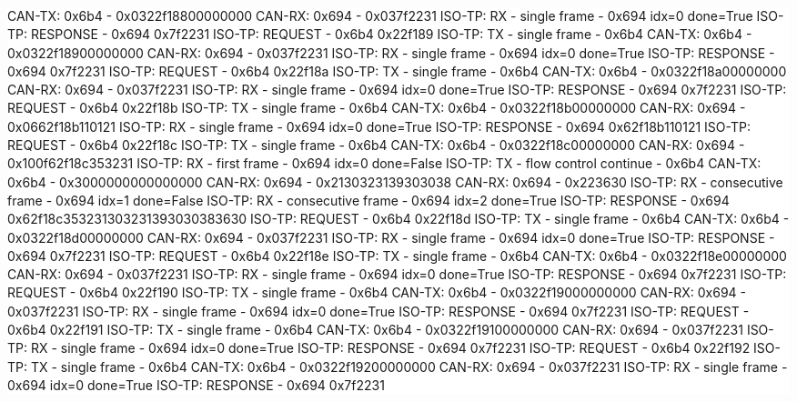 CAN-TX: 0x6b4 - 0x0322f18800000000
CAN-RX: 0x694 - 0x037f2231
ISO-TP: RX - single frame - 0x694 idx=0 done=True
ISO-TP: RESPONSE - 0x694 0x7f2231
ISO-TP: REQUEST - 0x6b4 0x22f189
ISO-TP: TX - single frame - 0x6b4
CAN-TX: 0x6b4 - 0x0322f18900000000
CAN-RX: 0x694 - 0x037f2231
ISO-TP: RX - single frame - 0x694 idx=0 done=True
ISO-TP: RESPONSE - 0x694 0x7f2231
ISO-TP: REQUEST - 0x6b4 0x22f18a
ISO-TP: TX - single frame - 0x6b4
CAN-TX: 0x6b4 - 0x0322f18a00000000
CAN-RX: 0x694 - 0x037f2231
ISO-TP: RX - single frame - 0x694 idx=0 done=True
ISO-TP: RESPONSE - 0x694 0x7f2231
ISO-TP: REQUEST - 0x6b4 0x22f18b
ISO-TP: TX - single frame - 0x6b4
CAN-TX: 0x6b4 - 0x0322f18b00000000
CAN-RX: 0x694 - 0x0662f18b110121
ISO-TP: RX - single frame - 0x694 idx=0 done=True
ISO-TP: RESPONSE - 0x694 0x62f18b110121
ISO-TP: REQUEST - 0x6b4 0x22f18c
ISO-TP: TX - single frame - 0x6b4
CAN-TX: 0x6b4 - 0x0322f18c00000000
CAN-RX: 0x694 - 0x100f62f18c353231
ISO-TP: RX - first frame - 0x694 idx=0 done=False
ISO-TP: TX - flow control continue - 0x6b4
CAN-TX: 0x6b4 - 0x3000000000000000
CAN-RX: 0x694 - 0x2130323139303038
CAN-RX: 0x694 - 0x223630
ISO-TP: RX - consecutive frame - 0x694 idx=1 done=False
ISO-TP: RX - consecutive frame - 0x694 idx=2 done=True
ISO-TP: RESPONSE - 0x694 0x62f18c353231303231393030383630
ISO-TP: REQUEST - 0x6b4 0x22f18d
ISO-TP: TX - single frame - 0x6b4
CAN-TX: 0x6b4 - 0x0322f18d00000000
CAN-RX: 0x694 - 0x037f2231
ISO-TP: RX - single frame - 0x694 idx=0 done=True
ISO-TP: RESPONSE - 0x694 0x7f2231
ISO-TP: REQUEST - 0x6b4 0x22f18e
ISO-TP: TX - single frame - 0x6b4
CAN-TX: 0x6b4 - 0x0322f18e00000000
CAN-RX: 0x694 - 0x037f2231
ISO-TP: RX - single frame - 0x694 idx=0 done=True
ISO-TP: RESPONSE - 0x694 0x7f2231
ISO-TP: REQUEST - 0x6b4 0x22f190
ISO-TP: TX - single frame - 0x6b4
CAN-TX: 0x6b4 - 0x0322f19000000000
CAN-RX: 0x694 - 0x037f2231
ISO-TP: RX - single frame - 0x694 idx=0 done=True
ISO-TP: RESPONSE - 0x694 0x7f2231
ISO-TP: REQUEST - 0x6b4 0x22f191
ISO-TP: TX - single frame - 0x6b4
CAN-TX: 0x6b4 - 0x0322f19100000000
CAN-RX: 0x694 - 0x037f2231
ISO-TP: RX - single frame - 0x694 idx=0 done=True
ISO-TP: RESPONSE - 0x694 0x7f2231
ISO-TP: REQUEST - 0x6b4 0x22f192
ISO-TP: TX - single frame - 0x6b4
CAN-TX: 0x6b4 - 0x0322f19200000000
CAN-RX: 0x694 - 0x037f2231
ISO-TP: RX - single frame - 0x694 idx=0 done=True
ISO-TP: RESPONSE - 0x694 0x7f2231